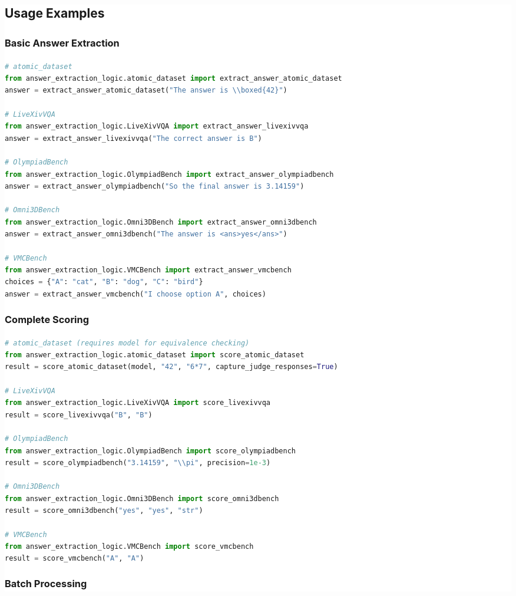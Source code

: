 ## Usage Examples

### Basic Answer Extraction

```python
# atomic_dataset
from answer_extraction_logic.atomic_dataset import extract_answer_atomic_dataset
answer = extract_answer_atomic_dataset("The answer is \\boxed{42}")

# LiveXivVQA  
from answer_extraction_logic.LiveXivVQA import extract_answer_livexivvqa
answer = extract_answer_livexivvqa("The correct answer is B")

# OlympiadBench
from answer_extraction_logic.OlympiadBench import extract_answer_olympiadbench
answer = extract_answer_olympiadbench("So the final answer is 3.14159")

# Omni3DBench
from answer_extraction_logic.Omni3DBench import extract_answer_omni3dbench
answer = extract_answer_omni3dbench("The answer is <ans>yes</ans>")

# VMCBench
from answer_extraction_logic.VMCBench import extract_answer_vmcbench
choices = {"A": "cat", "B": "dog", "C": "bird"}
answer = extract_answer_vmcbench("I choose option A", choices)
```

### Complete Scoring

```python
# atomic_dataset (requires model for equivalence checking)
from answer_extraction_logic.atomic_dataset import score_atomic_dataset
result = score_atomic_dataset(model, "42", "6*7", capture_judge_responses=True)

# LiveXivVQA
from answer_extraction_logic.LiveXivVQA import score_livexivvqa
result = score_livexivvqa("B", "B")

# OlympiadBench
from answer_extraction_logic.OlympiadBench import score_olympiadbench
result = score_olympiadbench("3.14159", "\\pi", precision=1e-3)

# Omni3DBench
from answer_extraction_logic.Omni3DBench import score_omni3dbench
result = score_omni3dbench("yes", "yes", "str")

# VMCBench
from answer_extraction_logic.VMCBench import score_vmcbench
result = score_vmcbench("A", "A")
```

### Batch Processing

